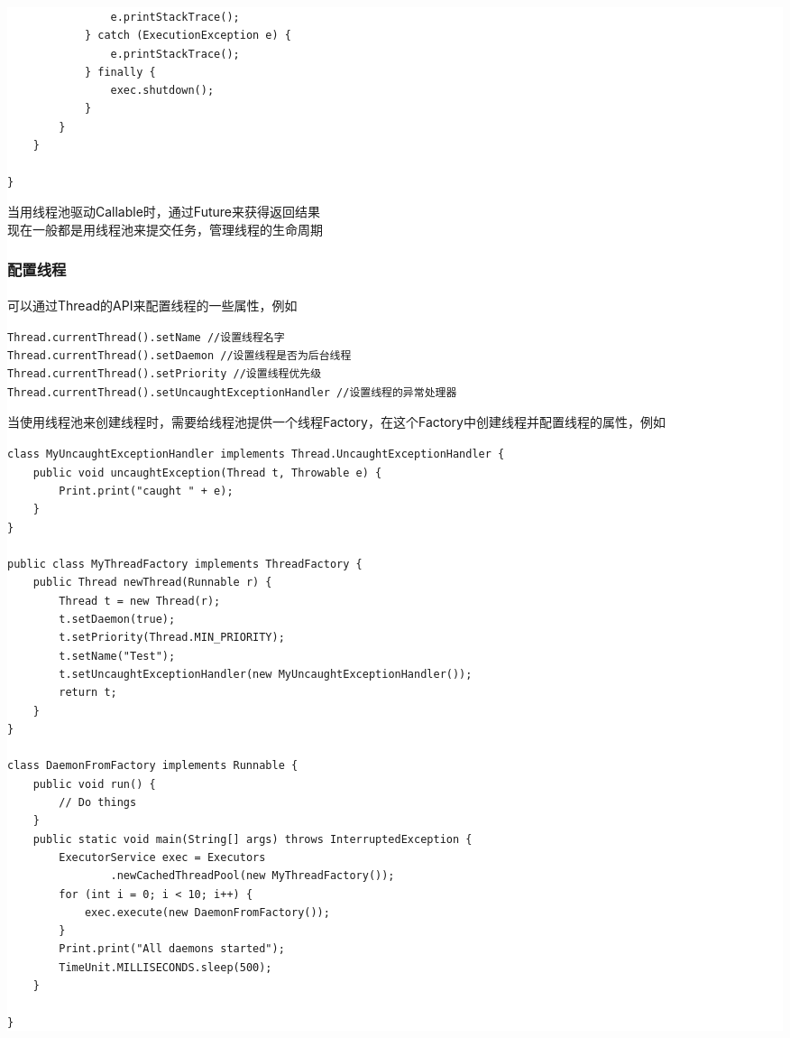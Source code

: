 ```
				e.printStackTrace();
			} catch (ExecutionException e) {
				e.printStackTrace();
			} finally {
				exec.shutdown();
			}
		}
	}

}
```

当用线程池驱动Callable时，通过Future来获得返回结果  
现在一般都是用线程池来提交任务，管理线程的生命周期

### 配置线程

可以通过Thread的API来配置线程的一些属性，例如

```
Thread.currentThread().setName //设置线程名字
Thread.currentThread().setDaemon //设置线程是否为后台线程
Thread.currentThread().setPriority //设置线程优先级
Thread.currentThread().setUncaughtExceptionHandler //设置线程的异常处理器

```

当使用线程池来创建线程时，需要给线程池提供一个线程Factory，在这个Factory中创建线程并配置线程的属性，例如


```
class MyUncaughtExceptionHandler implements Thread.UncaughtExceptionHandler {
	public void uncaughtException(Thread t, Throwable e) {
		Print.print("caught " + e);
	}
}

public class MyThreadFactory implements ThreadFactory {
	public Thread newThread(Runnable r) {
		Thread t = new Thread(r);
		t.setDaemon(true);
		t.setPriority(Thread.MIN_PRIORITY);
		t.setName("Test");
		t.setUncaughtExceptionHandler(new MyUncaughtExceptionHandler());
		return t;
	}
}

class DaemonFromFactory implements Runnable {
	public void run() {
		// Do things
	}
	public static void main(String[] args) throws InterruptedException {
		ExecutorService exec = Executors
				.newCachedThreadPool(new MyThreadFactory());
		for (int i = 0; i < 10; i++) {
			exec.execute(new DaemonFromFactory());
		}
		Print.print("All daemons started");
		TimeUnit.MILLISECONDS.sleep(500);
	}

}
```
